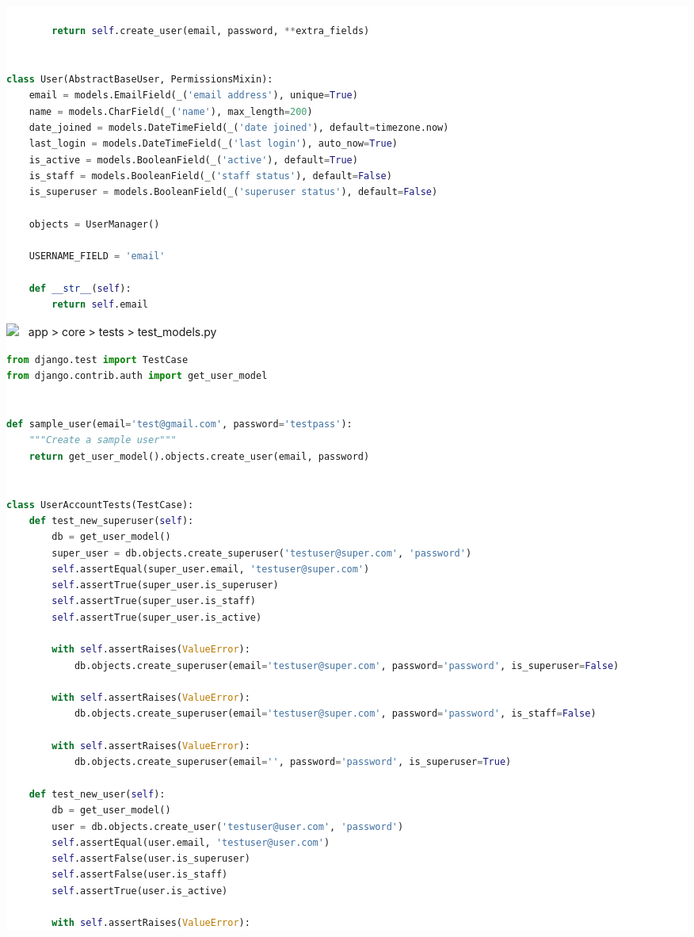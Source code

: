 ```py

        return self.create_user(email, password, **extra_fields)


class User(AbstractBaseUser, PermissionsMixin):
    email = models.EmailField(_('email address'), unique=True)
    name = models.CharField(_('name'), max_length=200)
    date_joined = models.DateTimeField(_('date joined'), default=timezone.now)
    last_login = models.DateTimeField(_('last login'), auto_now=True)
    is_active = models.BooleanField(_('active'), default=True)
    is_staff = models.BooleanField(_('staff status'), default=False)
    is_superuser = models.BooleanField(_('superuser status'), default=False)

    objects = UserManager()

    USERNAME_FIELD = 'email'

    def __str__(self):
        return self.email

```

<img width="18" src="https://cdn.jsdelivr.net/npm/simple-icons@v4/icons/python.svg" />&nbsp;&nbsp; app > core > tests > test_models.py

```py
from django.test import TestCase
from django.contrib.auth import get_user_model


def sample_user(email='test@gmail.com', password='testpass'):
    """Create a sample user"""
    return get_user_model().objects.create_user(email, password)


class UserAccountTests(TestCase):
    def test_new_superuser(self):
        db = get_user_model()
        super_user = db.objects.create_superuser('testuser@super.com', 'password')
        self.assertEqual(super_user.email, 'testuser@super.com')
        self.assertTrue(super_user.is_superuser)
        self.assertTrue(super_user.is_staff)
        self.assertTrue(super_user.is_active)

        with self.assertRaises(ValueError):
            db.objects.create_superuser(email='testuser@super.com', password='password', is_superuser=False)

        with self.assertRaises(ValueError):
            db.objects.create_superuser(email='testuser@super.com', password='password', is_staff=False)

        with self.assertRaises(ValueError):
            db.objects.create_superuser(email='', password='password', is_superuser=True)

    def test_new_user(self):
        db = get_user_model()
        user = db.objects.create_user('testuser@user.com', 'password')
        self.assertEqual(user.email, 'testuser@user.com')
        self.assertFalse(user.is_superuser)
        self.assertFalse(user.is_staff)
        self.assertTrue(user.is_active)

        with self.assertRaises(ValueError):
```